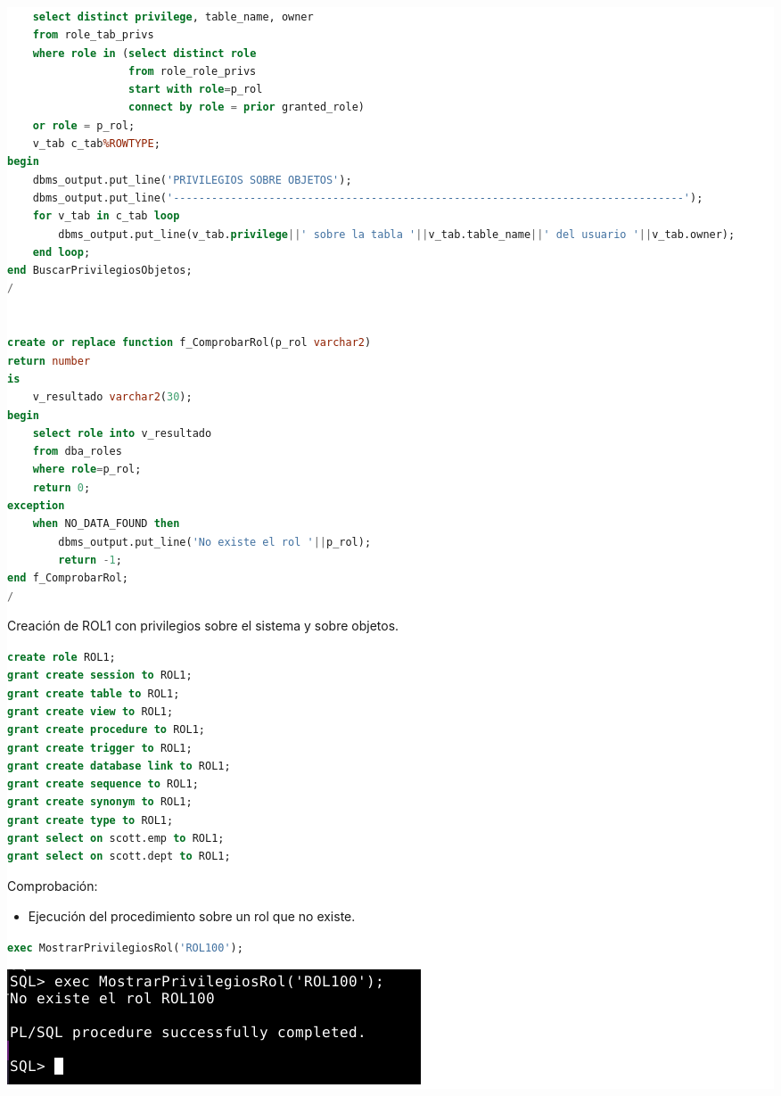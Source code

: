 ```sql
    select distinct privilege, table_name, owner
    from role_tab_privs
    where role in (select distinct role 
                   from role_role_privs 
                   start with role=p_rol
                   connect by role = prior granted_role)
    or role = p_rol;
    v_tab c_tab%ROWTYPE;
begin
    dbms_output.put_line('PRIVILEGIOS SOBRE OBJETOS');
    dbms_output.put_line('--------------------------------------------------------------------------------');
    for v_tab in c_tab loop
        dbms_output.put_line(v_tab.privilege||' sobre la tabla '||v_tab.table_name||' del usuario '||v_tab.owner);
    end loop;
end BuscarPrivilegiosObjetos;
/


create or replace function f_ComprobarRol(p_rol varchar2)
return number
is
    v_resultado varchar2(30);
begin
    select role into v_resultado
    from dba_roles
    where role=p_rol;
    return 0;
exception
    when NO_DATA_FOUND then
        dbms_output.put_line('No existe el rol '||p_rol);
        return -1;
end f_ComprobarRol;
/
```
Creación de ROL1 con privilegios sobre el sistema y sobre objetos.
```sql
create role ROL1;
grant create session to ROL1;
grant create table to ROL1;
grant create view to ROL1;
grant create procedure to ROL1;
grant create trigger to ROL1;
grant create database link to ROL1;
grant create sequence to ROL1;
grant create synonym to ROL1;
grant create type to ROL1;
grant select on scott.emp to ROL1;
grant select on scott.dept to ROL1;
```
Comprobación:
- Ejecución del procedimiento sobre un rol que no existe.
```sql
exec MostrarPrivilegiosRol('ROL100');
```
![Ejercicio8](capturas/postgre-8-1.png)